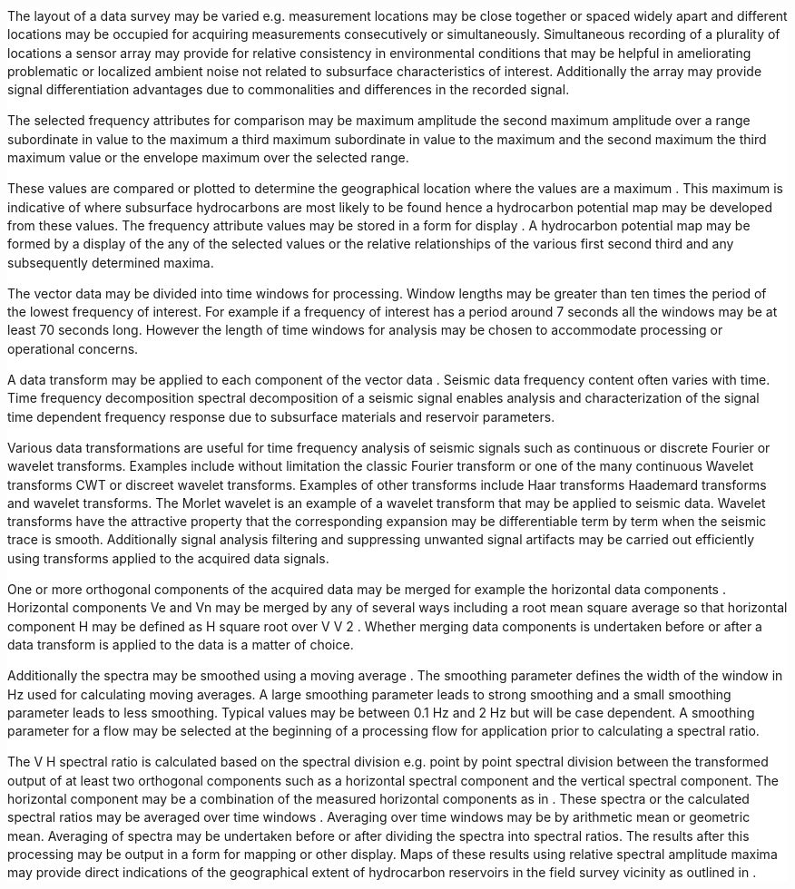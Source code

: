 The layout of a data survey may be varied e.g. measurement locations may be close together or spaced widely apart and different locations may be occupied for acquiring measurements consecutively or simultaneously. Simultaneous recording of a plurality of locations a sensor array may provide for relative consistency in environmental conditions that may be helpful in ameliorating problematic or localized ambient noise not related to subsurface characteristics of interest. Additionally the array may provide signal differentiation advantages due to commonalities and differences in the recorded signal.

The selected frequency attributes for comparison may be maximum amplitude the second maximum amplitude over a range subordinate in value to the maximum a third maximum subordinate in value to the maximum and the second maximum the third maximum value or the envelope maximum over the selected range.

These values are compared or plotted to determine the geographical location where the values are a maximum . This maximum is indicative of where subsurface hydrocarbons are most likely to be found hence a hydrocarbon potential map may be developed from these values. The frequency attribute values may be stored in a form for display . A hydrocarbon potential map may be formed by a display of the any of the selected values or the relative relationships of the various first second third and any subsequently determined maxima.

The vector data may be divided into time windows for processing. Window lengths may be greater than ten times the period of the lowest frequency of interest. For example if a frequency of interest has a period around 7 seconds all the windows may be at least 70 seconds long. However the length of time windows for analysis may be chosen to accommodate processing or operational concerns.

A data transform may be applied to each component of the vector data . Seismic data frequency content often varies with time. Time frequency decomposition spectral decomposition of a seismic signal enables analysis and characterization of the signal time dependent frequency response due to subsurface materials and reservoir parameters.

Various data transformations are useful for time frequency analysis of seismic signals such as continuous or discrete Fourier or wavelet transforms. Examples include without limitation the classic Fourier transform or one of the many continuous Wavelet transforms CWT or discreet wavelet transforms. Examples of other transforms include Haar transforms Haademard transforms and wavelet transforms. The Morlet wavelet is an example of a wavelet transform that may be applied to seismic data. Wavelet transforms have the attractive property that the corresponding expansion may be differentiable term by term when the seismic trace is smooth. Additionally signal analysis filtering and suppressing unwanted signal artifacts may be carried out efficiently using transforms applied to the acquired data signals.

One or more orthogonal components of the acquired data may be merged for example the horizontal data components . Horizontal components Ve and Vn may be merged by any of several ways including a root mean square average so that horizontal component H may be defined as H square root over V V 2 . Whether merging data components is undertaken before or after a data transform is applied to the data is a matter of choice.

Additionally the spectra may be smoothed using a moving average . The smoothing parameter defines the width of the window in Hz used for calculating moving averages. A large smoothing parameter leads to strong smoothing and a small smoothing parameter leads to less smoothing. Typical values may be between 0.1 Hz and 2 Hz but will be case dependent. A smoothing parameter for a flow may be selected at the beginning of a processing flow for application prior to calculating a spectral ratio.

The V H spectral ratio is calculated based on the spectral division e.g. point by point spectral division between the transformed output of at least two orthogonal components such as a horizontal spectral component and the vertical spectral component. The horizontal component may be a combination of the measured horizontal components as in . These spectra or the calculated spectral ratios may be averaged over time windows . Averaging over time windows may be by arithmetic mean or geometric mean. Averaging of spectra may be undertaken before or after dividing the spectra into spectral ratios. The results after this processing may be output in a form for mapping or other display. Maps of these results using relative spectral amplitude maxima may provide direct indications of the geographical extent of hydrocarbon reservoirs in the field survey vicinity as outlined in .
